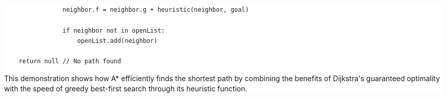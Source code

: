 ```
                neighbor.f = neighbor.g + heuristic(neighbor, goal)
                
                if neighbor not in openList:
                    openList.add(neighbor)
    
    return null // No path found
```

This demonstration shows how A* efficiently finds the shortest path by combining the benefits of Dijkstra's guaranteed optimality with the speed of greedy best-first search through its heuristic function.